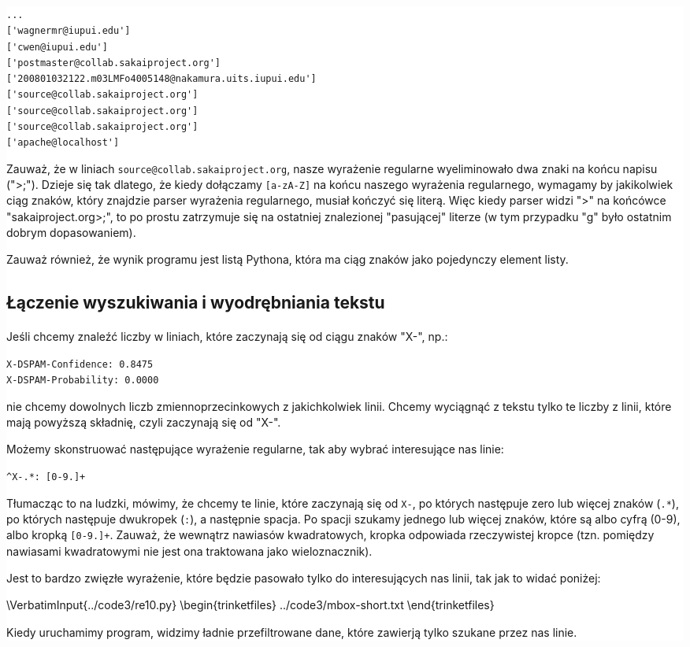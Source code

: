 ~~~~
...
['wagnermr@iupui.edu']
['cwen@iupui.edu']
['postmaster@collab.sakaiproject.org']
['200801032122.m03LMFo4005148@nakamura.uits.iupui.edu']
['source@collab.sakaiproject.org']
['source@collab.sakaiproject.org']
['source@collab.sakaiproject.org']
['apache@localhost']
~~~~

Zauważ, że w liniach `source@collab.sakaiproject.org`, nasze wyrażenie regularne wyeliminowało dwa znaki na końcu napisu (">;"). Dzieje się tak dlatego, że kiedy dołączamy `[a-zA-Z]` na końcu naszego wyrażenia regularnego, wymagamy by jakikolwiek ciąg znaków, który znajdzie parser wyrażenia regularnego, musiał kończyć się literą. Więc kiedy parser widzi ">" na końcówce "sakaiproject.org>;", to po prostu zatrzymuje się na ostatniej znalezionej "pasującej" literze (w tym przypadku "g" było ostatnim dobrym dopasowaniem).

Zauważ również, że wynik programu jest listą Pythona, która ma ciąg znaków jako pojedynczy element listy.



Łączenie wyszukiwania i wyodrębniania tekstu
--------------------------------------------

Jeśli chcemy znaleźć liczby w liniach, które zaczynają się od ciągu znaków "X-", np.:

~~~~
X-DSPAM-Confidence: 0.8475
X-DSPAM-Probability: 0.0000
~~~~

nie chcemy dowolnych liczb zmiennoprzecinkowych z jakichkolwiek linii. Chcemy wyciągnąć z tekstu tylko te liczby z linii, które mają powyższą składnię, czyli zaczynają się od "X-".

Możemy skonstruować następujące wyrażenie regularne, tak aby wybrać interesujące nas linie:

~~~~
^X-.*: [0-9.]+
~~~~

Tłumacząc to na ludzki, mówimy, że chcemy te linie, które zaczynają się od `X-`, po których następuje zero lub więcej znaków (`.*`), po których następuje dwukropek (`:`), a następnie spacja. Po spacji szukamy jednego lub więcej znaków, które są albo cyfrą (0-9), albo kropką `[0-9.]+`. Zauważ, że wewnątrz nawiasów kwadratowych, kropka odpowiada rzeczywistej kropce (tzn. pomiędzy nawiasami kwadratowymi nie jest ona traktowana jako wieloznacznik).

Jest to bardzo zwięzłe wyrażenie, które będzie pasowało tylko do interesujących nas linii, tak jak to widać poniżej:

\VerbatimInput{../code3/re10.py} 
\begin{trinketfiles}
../code3/mbox-short.txt
\end{trinketfiles}

Kiedy uruchamimy program, widzimy ładnie przefiltrowane dane, które zawierją tylko szukane przez nas linie.
